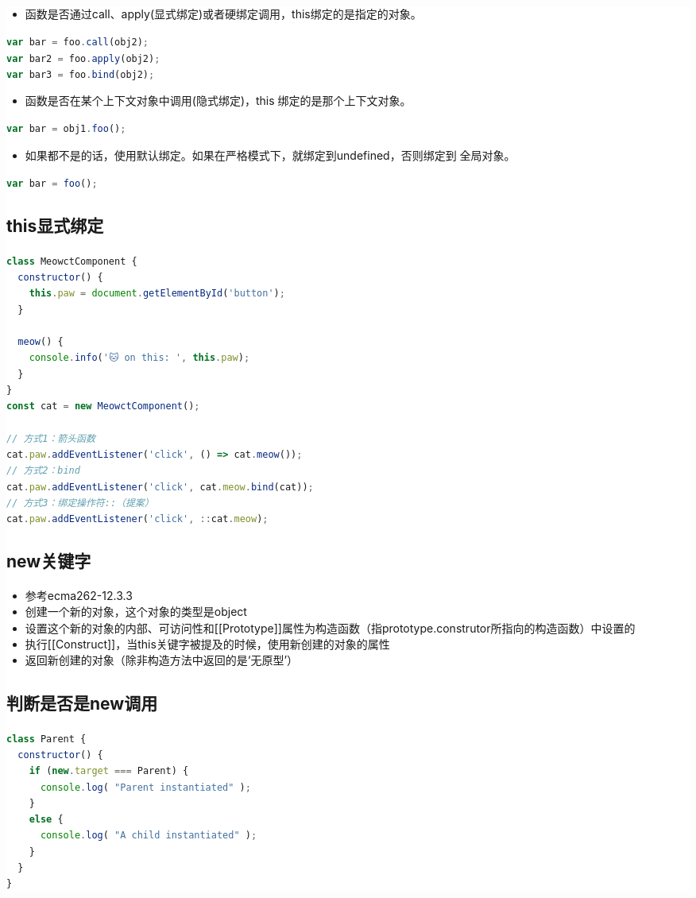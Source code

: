 - 函数是否通过call、apply(显式绑定)或者硬绑定调用，this绑定的是指定的对象。
```js
var bar = foo.call(obj2);
var bar2 = foo.apply(obj2);
var bar3 = foo.bind(obj2);
```

- 函数是否在某个上下文对象中调用(隐式绑定)，this 绑定的是那个上下文对象。
```js
var bar = obj1.foo();
```

- 如果都不是的话，使用默认绑定。如果在严格模式下，就绑定到undefined，否则绑定到 全局对象。
```js
var bar = foo();
```

## this显式绑定
```js
class MeowctComponent {
  constructor() {
    this.paw = document.getElementById('button');
  }

  meow() {
    console.info('🐱 on this: ', this.paw);
  }
}
const cat = new MeowctComponent();

// 方式1：箭头函数
cat.paw.addEventListener('click', () => cat.meow());
// 方式2：bind
cat.paw.addEventListener('click', cat.meow.bind(cat));
// 方式3：绑定操作符::（提案）
cat.paw.addEventListener('click', ::cat.meow);
```

## new关键字
- 参考ecma262-12.3.3
- 创建一个新的对象，这个对象的类型是object
- 设置这个新的对象的内部、可访问性和[[Prototype]]属性为构造函数（指prototype.construtor所指向的构造函数）中设置的
- 执行[[Construct]]，当this关键字被提及的时候，使用新创建的对象的属性
- 返回新创建的对象（除非构造方法中返回的是‘无原型’）

## 判断是否是new调用
```js
class Parent {
  constructor() {
    if (new.target === Parent) {
      console.log( "Parent instantiated" );
    }
    else {
      console.log( "A child instantiated" );
    }
  }
}
```
